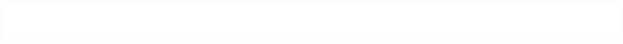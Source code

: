 <span class="MathJax_Preview"></span><span class="MathJax_SVG_Display"><span class="MathJax_SVG" id="MathJax-Element-89-Frame" style="font-size: 100%; display: inline-block;" tabindex="-1"><svg focusable="false" height="6.079ex" role="img" style="vertical-align: -4.207ex;" viewbox="0 -806.1 37191.8 2617.5" width="86.381ex" xmlns:xlink="http://www.w3.org/1999/xlink"><defs><path d="M230 637Q203 637 198 638T193 649Q193 676 204 682Q206 683 378 683Q550 682 564 680Q620 672 658 652T712 606T733 563T739 529Q739 484 710 445T643 385T576 351T538 338L545 333Q612 295 612 223Q612 212 607 162T602 80V71Q602 53 603 43T614 25T640 16Q668 16 686 38T712 85Q717 99 720 102T735 105Q755 105 755 93Q755 75 731 36Q693 -21 641 -21H632Q571 -21 531 4T487 82Q487 109 502 166T517 239Q517 290 474 313Q459 320 449 321T378 323H309L277 193Q244 61 244 59Q244 55 245 54T252 50T269 48T302 46H333Q339 38 339 37T336 19Q332 6 326 0H311Q275 2 180 2Q146 2 117 2T71 2T50 1Q33 1 33 10Q33 12 36 24Q41 43 46 45Q50 46 61 46H67Q94 46 127 49Q141 52 146 61Q149 65 218 339T287 628Q287 635 230 637ZM630 554Q630 586 609 608T523 636Q521 636 500 636T462 637H440Q393 637 386 627Q385 624 352 494T319 361Q319 360 388 360Q466 361 492 367Q556 377 592 426Q608 449 619 486T630 554Z" id="E89-MJMATHI-52" stroke-width="0"></path><path d="M118 -250V750H255V710H158V-210H255V-250H118Z" id="E89-MJMAIN-5B" stroke-width="0"></path><path d="M184 600Q184 624 203 642T247 661Q265 661 277 649T290 619Q290 596 270 577T226 557Q211 557 198 567T184 600ZM21 287Q21 295 30 318T54 369T98 420T158 442Q197 442 223 419T250 357Q250 340 236 301T196 196T154 83Q149 61 149 51Q149 26 166 26Q175 26 185 29T208 43T235 78T260 137Q263 149 265 151T282 153Q302 153 302 143Q302 135 293 112T268 61T223 11T161 -11Q129 -11 102 10T74 74Q74 91 79 106T122 220Q160 321 166 341T173 380Q173 404 156 404H154Q124 404 99 371T61 287Q60 286 59 284T58 281T56 279T53 278T49 278T41 278H27Q21 284 21 287Z" id="E89-MJMATHI-69" stroke-width="0"></path><path d="M96 585Q152 666 249 666Q297 666 345 640T423 548Q460 465 460 320Q460 165 417 83Q397 41 362 16T301 -15T250 -22Q224 -22 198 -16T137 16T82 83Q39 165 39 320Q39 494 96 585ZM321 597Q291 629 250 629Q208 629 178 597Q153 571 145 525T137 333Q137 175 145 125T181 46Q209 16 250 16Q290 16 318 46Q347 76 354 130T362 333Q362 478 354 524T321 597Z" id="E89-MJMAIN-30" stroke-width="0"></path><path d="M78 35T78 60T94 103T137 121Q165 121 187 96T210 8Q210 -27 201 -60T180 -117T154 -158T130 -185T117 -194Q113 -194 104 -185T95 -172Q95 -168 106 -156T131 -126T157 -76T173 -3V9L172 8Q170 7 167 6T161 3T152 1T140 0Q113 0 96 17Z" id="E89-MJMAIN-2C" stroke-width="0"></path><path d="M213 578L200 573Q186 568 160 563T102 556H83V602H102Q149 604 189 617T245 641T273 663Q275 666 285 666Q294 666 302 660V361L303 61Q310 54 315 52T339 48T401 46H427V0H416Q395 3 257 3Q121 3 100 0H88V46H114Q136 46 152 46T177 47T193 50T201 52T207 57T213 61V578Z" id="E89-MJMAIN-31" stroke-width="0"></path><path d="M78 250Q78 274 95 292T138 310Q162 310 180 294T199 251Q199 226 182 208T139 190T96 207T78 250ZM525 250Q525 274 542 292T585 310Q609 310 627 294T646 251Q646 226 629 208T586 190T543 207T525 250ZM972 250Q972 274 989 292T1032 310Q1056 310 1074 294T1093 251Q1093 226 1076 208T1033 190T990 207T972 250Z" id="E89-MJMAIN-22EF" stroke-width="0"></path><path d="M289 629Q289 635 232 637Q208 637 201 638T194 648Q194 649 196 659Q197 662 198 666T199 671T201 676T203 679T207 681T212 683T220 683T232 684Q238 684 262 684T307 683Q386 683 398 683T414 678Q415 674 451 396L487 117L510 154Q534 190 574 254T662 394Q837 673 839 675Q840 676 842 678T846 681L852 683H948Q965 683 988 683T1017 684Q1051 684 1051 673Q1051 668 1048 656T1045 643Q1041 637 1008 637Q968 636 957 634T939 623Q936 618 867 340T797 59Q797 55 798 54T805 50T822 48T855 46H886Q892 37 892 35Q892 19 885 5Q880 0 869 0Q864 0 828 1T736 2Q675 2 644 2T609 1Q592 1 592 11Q592 13 594 25Q598 41 602 43T625 46Q652 46 685 49Q699 52 704 61Q706 65 742 207T813 490T848 631L654 322Q458 10 453 5Q451 4 449 3Q444 0 433 0Q418 0 415 7Q413 11 374 317L335 624L267 354Q200 88 200 79Q206 46 272 46H282Q288 41 289 37T286 19Q282 3 278 1Q274 0 267 0Q265 0 255 0T221 1T157 2Q127 2 95 1T58 0Q43 0 39 2T35 11Q35 13 38 25T43 40Q45 46 65 46Q135 46 154 86Q158 92 223 354T289 629Z" id="E89-MJMATHI-4D" stroke-width="0"></path><path d="M84 237T84 250T98 270H679Q694 262 694 250T679 230H98Q84 237 84 250Z" id="E89-MJMAIN-2212" stroke-width="0"></path><path d="M22 710V750H159V-250H22V-210H119V710H22Z" id="E89-MJMAIN-5D" stroke-width="0"></path><path d="M56 347Q56 360 70 367H707Q722 359 722 347Q722 336 708 328L390 327H72Q56 332 56 347ZM56 153Q56 168 72 173H708Q722 163 722 153Q722 140 707 133H70Q56 140 56 153Z" id="E89-MJMAIN-3D" stroke-width="0"></path><path d="M42 0H40Q26 0 26 11Q26 15 29 27Q33 41 36 43T55 46Q141 49 190 98Q200 108 306 224T411 342Q302 620 297 625Q288 636 234 637H206Q200 643 200 645T202 664Q206 677 212 683H226Q260 681 347 681Q380 681 408 681T453 682T473 682Q490 682 490 671Q490 670 488 658Q484 643 481 640T465 637Q434 634 411 620L488 426L541 485Q646 598 646 610Q646 628 622 635Q617 635 609 637Q594 637 594 648Q594 650 596 664Q600 677 606 683H618Q619 683 643 683T697 681T738 680Q828 680 837 683H845Q852 676 852 672Q850 647 840 637H824Q790 636 763 628T722 611T698 593L687 584Q687 585 592 480L505 384Q505 383 536 304T601 142T638 56Q648 47 699 46Q734 46 734 37Q734 35 732 23Q728 7 725 4T711 1Q708 1 678 1T589 2Q528 2 496 2T461 1Q444 1 444 10Q444 11 446 25Q448 35 450 39T455 44T464 46T480 47T506 54Q523 62 523 64Q522 64 476 181L429 299Q241 95 236 84Q232 76 232 72Q232 53 261 47Q262 47 267 47T273 46Q276 46 277 46T280 45T283 42T284 35Q284 26 282 19Q279 6 276 4T261 1Q258 1 243 1T201 2T142 2Q64 2 42 0Z" id="E89-MJMATHI-58" stroke-width="0"></path>